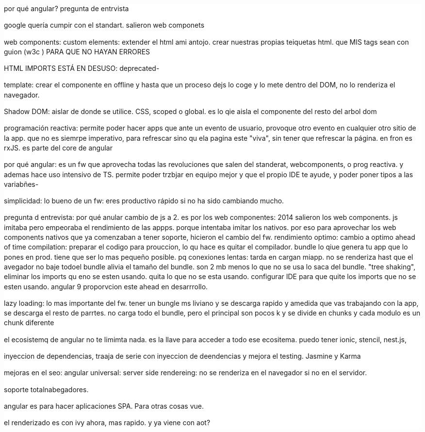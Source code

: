por qué angular? pregunta de entrvista

google quería cumpir con el standart. salieron web componets  

web components: 
custom elements: extender el html ami antojo. crear nuestras propias teiquetas html. que MIS tags sean con guion (w3c ) PARA QUE NO HAYAN ERRORES

HTML IMPORTS ESTÁ EN DESUSO: deprecated-

template: crear el componente en offline y hasta que un proceso dejs lo coge y lo mete dentro del DOM, no lo renderiza el navegador.

Shadow DOM: aislar de donde se utilice. CSS, scoped o global. es lo qie aisla el componente del resto del arbol dom

programación reactiva: permite poder hacer apps que ante un evento de usuario, provoque otro evento en cualquier otro sitio de la app. que no es siemrpe imperativo, para refrescar sino qu ela pagina este "viva", sin tener que refrescar la página. en fron es rxJS. es parte del core de angular

por qué angular: es un fw que aprovecha todas las revoluciones que salen del standerat, webcomponents, o prog reactiva. y ademas hace uso intensivo de TS. permite poder trzbjar en equipo mejor y que el propio IDE te ayude, y poder poner tipos a las variabñes- 

simplicidad: lo bueno de un fw: eres productivo rápido si no ha sido cambiando mucho.

pregunta d entrevista: por qué anular cambio de js a 2. es por los web componentes: 2014 salieron los web components. js imitaba pero empeoraba el rendimiento de las appps. porque intentaba imitar los nativos. por eso para aprovechar los web components nativos que ya comenzaban a tener soporte, hicieron el cambio del fw.
rendimiento optimo: cambio a optimo 
ahead of time compilation: preparar el codigo para prouccion, lo qu hace es quitar el compilador. bundle lo qiue genera tu app que lo pones en prod. tiene que ser lo mas pequeño posible. pq conexiones lentas: tarda en cargan miapp. no se renderiza hast que el avegador no baje todoel bundle
alivia el tamaño del bundle. son 2 mb menos
lo que no se usa lo saca del bundle. "tree shaking", eliminar los imports qu eno se esten usando. quita lo que no se esta usando. configurar IDE para que quite los imports que no se esten usando.
angular 9 proporvcion este ahead en desarrrollo. 

lazy loading: lo mas importante del fw. tener un bungle ms liviano y se descarga rapido y amedida que vas trabajando con la app, se descarga el resto de parrtes. no carga todo el bundle, pero el principal son pocos k y se divide en chunks y cada modulo es un chunk diferente

el ecosistemq de angular no te limimta nada. es la llave para acceder a todo ese ecositema. puedo tener ionic, stencil, nest.js, 

inyeccion de dependencias, traaja de serie con inyeccion de deendencias y mejora el testing. Jasmine y Karma

mejoras en el seo: angular universal: server side rendereing: no se renderiza en el navegador si no en el servidor. 

soporte totalnabegadores.

angular es para hacer aplicaciones SPA. Para otras cosas vue.

el renderizado es con ivy ahora, mas rapido.
y ya viene con aot?
